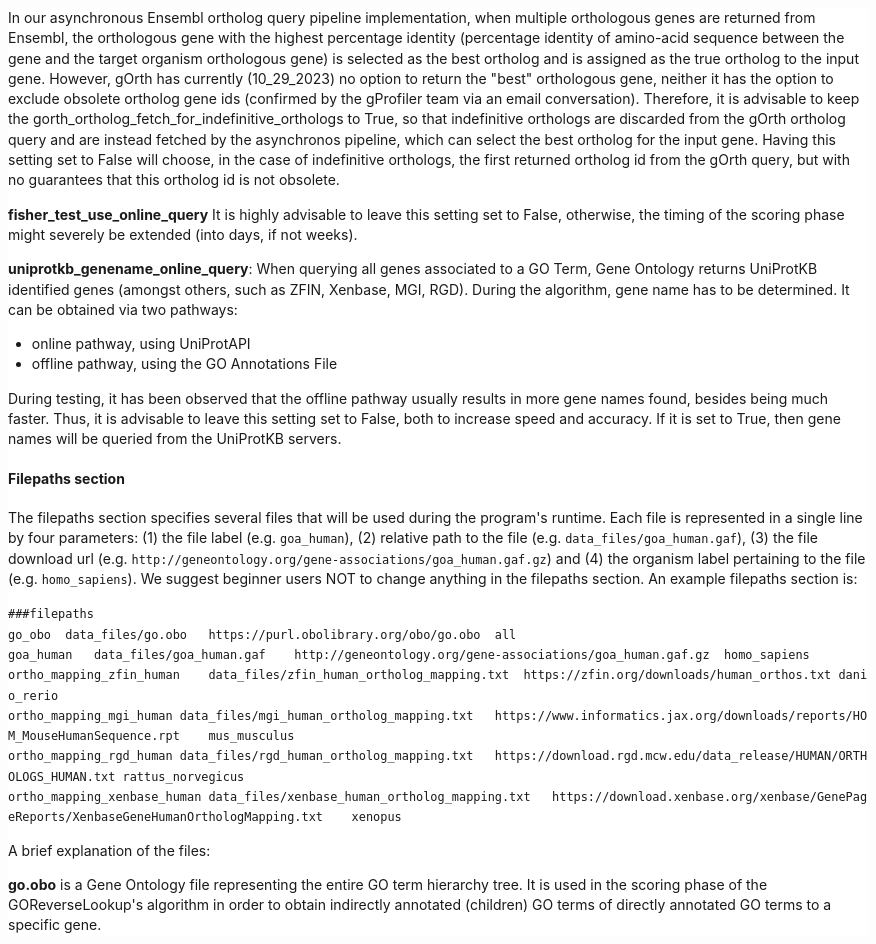 In our asynchronous Ensembl ortholog query pipeline implementation, when multiple orthologous genes are returned from Ensembl, the orthologous gene with the highest percentage identity (percentage identity of amino-acid sequence between the gene and the target organism orthologous gene) is selected as the best ortholog and is assigned as the true ortholog to the input gene. However, gOrth has currently (10_29_2023) no option to return the "best" orthologous gene, neither it has the option to exclude obsolete ortholog gene ids (confirmed by the gProfiler team via an email conversation). Therefore, it is advisable to keep the gorth_ortholog_fetch_for_indefinitive_orthologs to True, so that indefinitive orthologs are discarded from the gOrth ortholog query and are instead fetched by the asynchronos pipeline, which can select the best ortholog for the input gene. Having this setting set to False will choose, in the case of indefinitive orthologs, the first returned ortholog id from the gOrth query, but with no guarantees that this ortholog id is not obsolete.

**fisher_test_use_online_query**
It is highly advisable to leave this setting set to False, otherwise, the timing of the scoring phase might severely be extended (into days, if not weeks).

**uniprotkb_genename_online_query**: When querying all genes associated to a GO Term, Gene Ontology returns UniProtKB identified genes (amongst others, such as ZFIN, Xenbase, MGI, RGD). During the algorithm, gene name has to be determined. It can be obtained via two pathways:

- online pathway, using UniProtAPI
- offline pathway, using the GO Annotations File

During testing, it has been observed that the offline pathway usually results in more gene names found, besides being much faster. Thus, it is advisable to leave this setting set to False, both to increase speed and accuracy. If it is set to True, then gene names will be queried from the UniProtKB servers.

#### Filepaths section
The filepaths section specifies several files that will be used during the program's runtime. Each file is represented in a single line by four parameters: (1) the file label (e.g. `goa_human`), (2) relative path to the file (e.g. `data_files/goa_human.gaf`), (3) the file download url (e.g. `http://geneontology.org/gene-associations/goa_human.gaf.gz`) and (4) the organism label pertaining to the file (e.g. `homo_sapiens`). We suggest beginner users NOT to change anything in the filepaths section. An example filepaths section is:
```
###filepaths
go_obo	data_files/go.obo	https://purl.obolibrary.org/obo/go.obo	all
goa_human	data_files/goa_human.gaf	http://geneontology.org/gene-associations/goa_human.gaf.gz	homo_sapiens
ortho_mapping_zfin_human	data_files/zfin_human_ortholog_mapping.txt	https://zfin.org/downloads/human_orthos.txt	danio_rerio
ortho_mapping_mgi_human	data_files/mgi_human_ortholog_mapping.txt	https://www.informatics.jax.org/downloads/reports/HOM_MouseHumanSequence.rpt	mus_musculus
ortho_mapping_rgd_human	data_files/rgd_human_ortholog_mapping.txt	https://download.rgd.mcw.edu/data_release/HUMAN/ORTHOLOGS_HUMAN.txt	rattus_norvegicus
ortho_mapping_xenbase_human	data_files/xenbase_human_ortholog_mapping.txt	https://download.xenbase.org/xenbase/GenePageReports/XenbaseGeneHumanOrthologMapping.txt	xenopus
```
A brief explanation of the files:

**go.obo** is a Gene Ontology file representing the entire GO term hierarchy tree. It is used in the scoring phase of the GOReverseLookup's algorithm in order to obtain indirectly annotated (children) GO terms of directly annotated GO terms to a specific gene.
